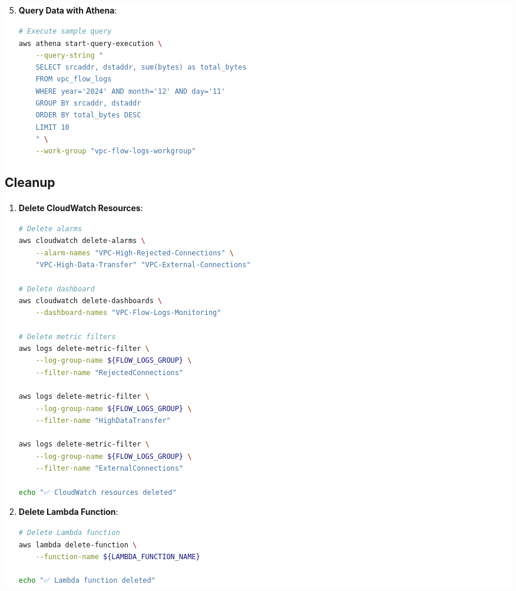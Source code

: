 5. **Query Data with Athena**:

   ```bash
   # Execute sample query
   aws athena start-query-execution \
       --query-string "
       SELECT srcaddr, dstaddr, sum(bytes) as total_bytes
       FROM vpc_flow_logs
       WHERE year='2024' AND month='12' AND day='11'
       GROUP BY srcaddr, dstaddr
       ORDER BY total_bytes DESC
       LIMIT 10
       " \
       --work-group "vpc-flow-logs-workgroup"
   ```

## Cleanup

1. **Delete CloudWatch Resources**:

   ```bash
   # Delete alarms
   aws cloudwatch delete-alarms \
       --alarm-names "VPC-High-Rejected-Connections" \
       "VPC-High-Data-Transfer" "VPC-External-Connections"
   
   # Delete dashboard
   aws cloudwatch delete-dashboards \
       --dashboard-names "VPC-Flow-Logs-Monitoring"
   
   # Delete metric filters
   aws logs delete-metric-filter \
       --log-group-name ${FLOW_LOGS_GROUP} \
       --filter-name "RejectedConnections"
   
   aws logs delete-metric-filter \
       --log-group-name ${FLOW_LOGS_GROUP} \
       --filter-name "HighDataTransfer"
   
   aws logs delete-metric-filter \
       --log-group-name ${FLOW_LOGS_GROUP} \
       --filter-name "ExternalConnections"
   
   echo "✅ CloudWatch resources deleted"
   ```

2. **Delete Lambda Function**:

   ```bash
   # Delete Lambda function
   aws lambda delete-function \
       --function-name ${LAMBDA_FUNCTION_NAME}
   
   echo "✅ Lambda function deleted"
   ```
